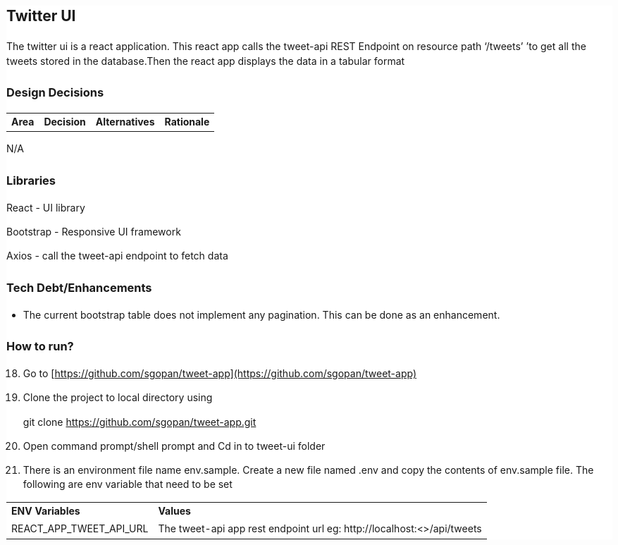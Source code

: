 ## Twitter UI

The twitter ui is a react application. This react app calls the tweet-api  REST Endpoint  on resource path ‘/tweets’ ’to get all the tweets stored in the database.Then the react app displays the data in a tabular format


### Design Decisions


<table>
  <tr>
   <td><strong>Area</strong>
   </td>
   <td><strong>Decision</strong>
   </td>
   <td><strong>Alternatives</strong>
   </td>
   <td><strong>Rationale</strong>
   </td>
  </tr>
</table>


N/A


### Libraries 

React - UI library

Bootstrap - Responsive UI framework 

Axios - call the tweet-api endpoint to fetch data


### Tech Debt/Enhancements



*   The current bootstrap table does not implement any pagination. This can be done as an enhancement. 


### How to run?



18. Go to [https://github.com/sgopan/tweet-app](https://github.com/sgopan/tweet-app)
19. Clone the project to local directory using 

    git clone https://github.com/sgopan/tweet-app.git

20. Open command prompt/shell prompt and Cd in to tweet-ui folder
21. There is an environment file name env.sample. Create a new file named .env and copy the contents of env.sample file. The following are env variable that need to be set

<table>
  <tr>
   <td>
<strong>ENV Variables</strong>
   </td>
   <td><strong>Values</strong>
   </td>
  </tr>
  <tr>
   <td>REACT_APP_TWEET_API_URL
   </td>
   <td>The tweet-api app rest endpoint url eg: http://localhost:&lt;<port>>/api/tweets
   </td>
  </tr>
